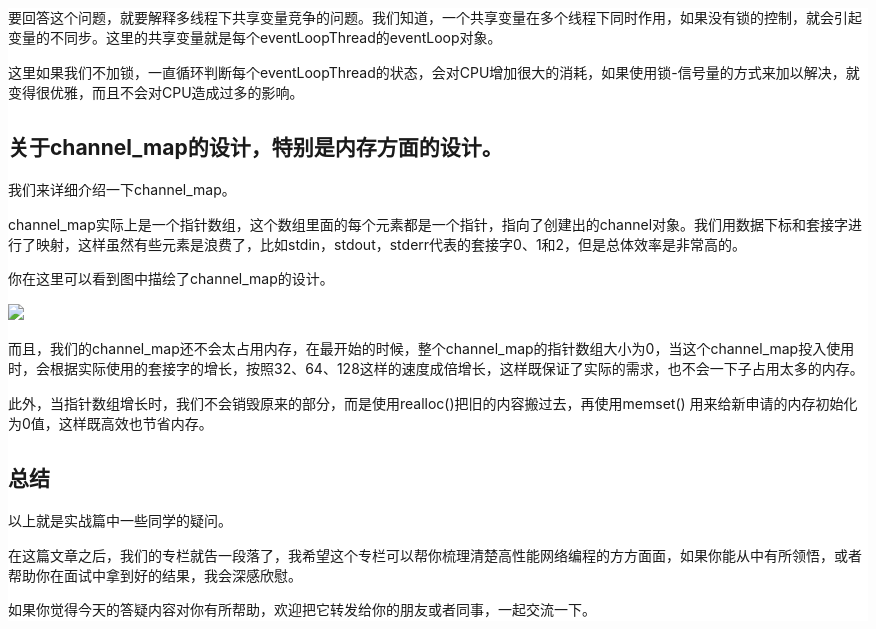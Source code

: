 要回答这个问题，就要解释多线程下共享变量竞争的问题。我们知道，一个共享变量在多个线程下同时作用，如果没有锁的控制，就会引起变量的不同步。这里的共享变量就是每个eventLoopThread的eventLoop对象。

这里如果我们不加锁，一直循环判断每个eventLoopThread的状态，会对CPU增加很大的消耗，如果使用锁-信号量的方式来加以解决，就变得很优雅，而且不会对CPU造成过多的影响。

## 关于channel\_map的设计，特别是内存方面的设计。

我们来详细介绍一下channel\_map。

channel\_map实际上是一个指针数组，这个数组里面的每个元素都是一个指针，指向了创建出的channel对象。我们用数据下标和套接字进行了映射，这样虽然有些元素是浪费了，比如stdin，stdout，stderr代表的套接字0、1和2，但是总体效率是非常高的。

你在这里可以看到图中描绘了channel\_map的设计。

![](<https://static001.geekbang.org/resource/image/a3/fe/a32869877c3bd54f8433267e009002fe.png>)

而且，我们的channel\_map还不会太占用内存，在最开始的时候，整个channel\_map的指针数组大小为0，当这个channel\_map投入使用时，会根据实际使用的套接字的增长，按照32、64、128这样的速度成倍增长，这样既保证了实际的需求，也不会一下子占用太多的内存。

此外，当指针数组增长时，我们不会销毁原来的部分，而是使用realloc()把旧的内容搬过去，再使用memset() 用来给新申请的内存初始化为0值，这样既高效也节省内存。

## 总结

以上就是实战篇中一些同学的疑问。

在这篇文章之后，我们的专栏就告一段落了，我希望这个专栏可以帮你梳理清楚高性能网络编程的方方面面，如果你能从中有所领悟，或者帮助你在面试中拿到好的结果，我会深感欣慰。

如果你觉得今天的答疑内容对你有所帮助，欢迎把它转发给你的朋友或者同事，一起交流一下。

